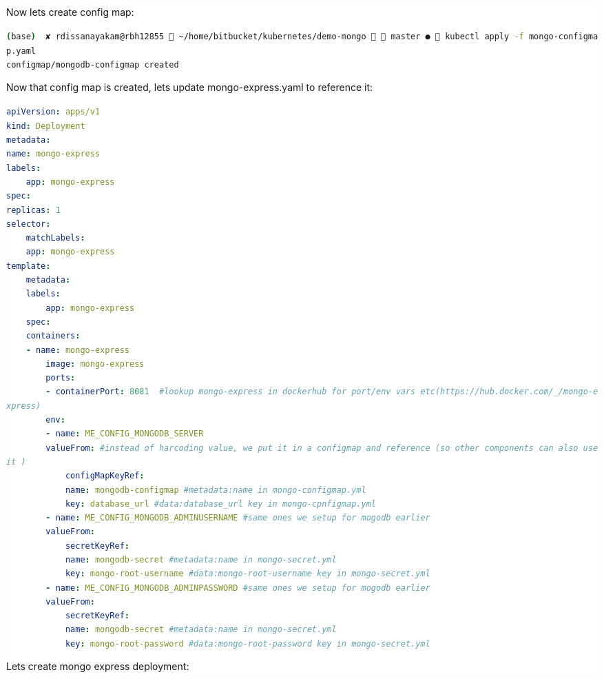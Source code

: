 Now lets create config map:

```sh
(base)  ✘ rdissanayakam@rbh12855  ~/home/bitbucket/kubernetes/demo-mongo   master ●  kubectl apply -f mongo-configmap.yaml
configmap/mongodb-configmap created
```

Now that config map is created, lets update mongo-express.yaml to reference it:

```yml
apiVersion: apps/v1
kind: Deployment
metadata:
name: mongo-express
labels:
    app: mongo-express
spec:
replicas: 1
selector:
    matchLabels:
    app: mongo-express
template:
    metadata:
    labels:
        app: mongo-express
    spec:
    containers:
    - name: mongo-express
        image: mongo-express 
        ports:
        - containerPort: 8081  #lookup mongo-express in dockerhub for port/env vars etc(https://hub.docker.com/_/mongo-express)
        env: 
        - name: ME_CONFIG_MONGODB_SERVER
        valueFrom: #instead of harcoding value, we put it in a configmap and reference (so other components can also use it )
            configMapKeyRef: 
            name: mongodb-configmap #metadata:name in mongo-configmap.yml 
            key: database_url #data:database_url key in mongo-cpnfigmap.yml
        - name: ME_CONFIG_MONGODB_ADMINUSERNAME #same ones we setup for mogodb earlier
        valueFrom:
            secretKeyRef: 
            name: mongodb-secret #metadata:name in mongo-secret.yml 
            key: mongo-root-username #data:mongo-root-username key in mongo-secret.yml
        - name: ME_CONFIG_MONGODB_ADMINPASSWORD #same ones we setup for mogodb earlier
        valueFrom:
            secretKeyRef: 
            name: mongodb-secret #metadata:name in mongo-secret.yml 
            key: mongo-root-password #data:mongo-root-password key in mongo-secret.yml   
```

Lets create mongo express deployment:
